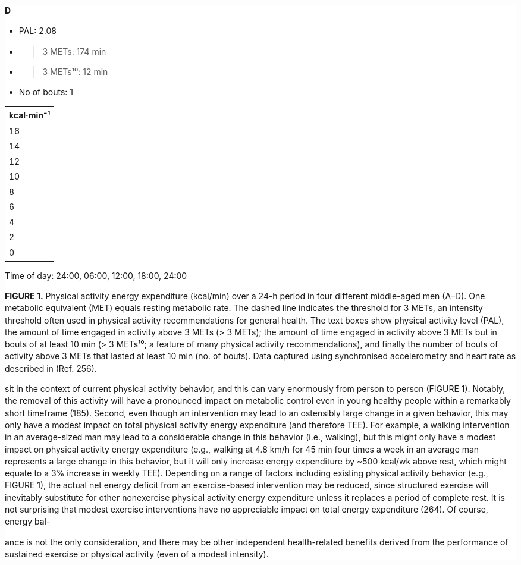 **D**
- PAL: 2.08
- > 3 METs: 174 min
- > 3 METs¹⁰: 12 min
- No of bouts: 1

| kcal·min⁻¹ |
| --- |
| 16 |
| 14 |
| 12 |
| 10 |
| 8 |
| 6 |
| 4 |
| 2 |
| 0 |

Time of day: 24:00, 06:00, 12:00, 18:00, 24:00

**FIGURE 1.** Physical activity energy expenditure (kcal/min) over a 24-h period in four different middle-aged men (A–D). One metabolic equivalent (MET) equals resting metabolic rate. The dashed line indicates the threshold for 3 METs, an intensity threshold often used in physical activity recommendations for general health. The text boxes show physical activity level (PAL), the amount of time engaged in activity above 3 METs (> 3 METs); the amount of time engaged in activity above 3 METs but in bouts of at least 10 min (> 3 METs¹⁰; a feature of many physical activity recommendations), and finally the number of bouts of activity above 3 METs that lasted at least 10 min (no. of bouts). Data captured using synchronised accelerometry and heart rate as described in (Ref. 256).

sit in the context of current physical activity behavior, and this can vary enormously from person to person (FIGURE 1). Notably, the removal of this activity will have a pronounced impact on metabolic control even in young healthy people within a remarkably short timeframe (185). Second, even though an intervention may lead to an ostensibly large change in a given behavior, this may only have a modest impact on total physical activity energy expenditure (and therefore TEE). For example, a walking intervention in an average-sized man may lead to a considerable change in this behavior (i.e., walking), but this might only have a modest impact on physical activity energy expenditure (e.g., walking at 4.8 km/h for 45 min four times a week in an average man represents a large change in this behavior, but it will only increase energy expenditure by ~500 kcal/wk above rest, which might equate to a 3% increase in weekly TEE). Depending on a range of factors including existing physical activity behavior (e.g., FIGURE 1), the actual net energy deficit from an exercise-based intervention may be reduced, since structured exercise will inevitably substitute for other nonexercise physical activity energy expenditure unless it replaces a period of complete rest. It is not surprising that modest exercise interventions have no appreciable impact on total energy expenditure (264). Of course, energy bal-

ance is not the only consideration, and there may be other independent health-related benefits derived from the performance of sustained exercise or physical activity (even of a modest intensity).
